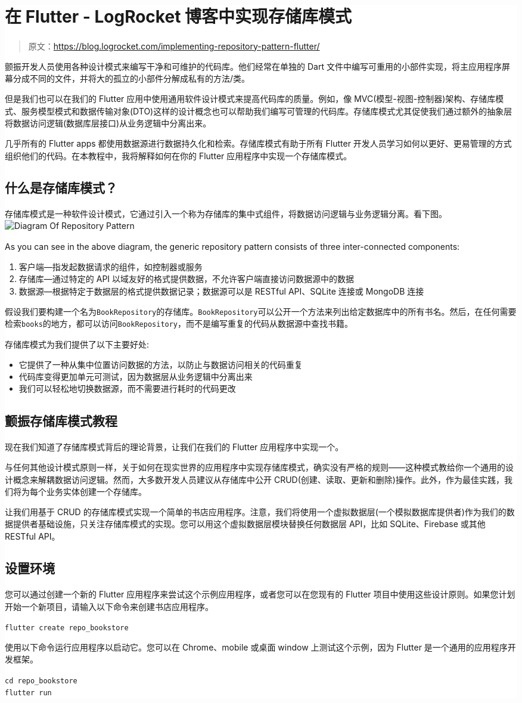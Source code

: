 # 在 Flutter - LogRocket 博客中实现存储库模式

> 原文：<https://blog.logrocket.com/implementing-repository-pattern-flutter/>

颤振开发人员使用各种设计模式来编写干净和可维护的代码库。他们经常在单独的 Dart 文件中编写可重用的小部件实现，将主应用程序屏幕分成不同的文件，并将大的孤立的小部件分解成私有的方法/类。

但是我们也可以在我们的 Flutter 应用中使用通用软件设计模式来提高代码库的质量。例如，像 MVC(模型-视图-控制器)架构、存储库模式、服务模型模式和数据传输对象(DTO)这样的设计概念也可以帮助我们编写可管理的代码库。存储库模式尤其促使我们通过额外的抽象层将数据访问逻辑(数据库层接口)从业务逻辑中分离出来。

几乎所有的 Flutter apps 都使用数据源进行数据持久化和检索。存储库模式有助于所有 Flutter 开发人员学习如何以更好、更易管理的方式组织他们的代码。在本教程中，我将解释如何在你的 Flutter 应用程序中实现一个存储库模式。

## 什么是存储库模式？

存储库模式是一种软件设计模式，它通过引入一个称为存储库的集中式组件，将数据访问逻辑与业务逻辑分离。看下图。![Diagram Of Repository Pattern](img/42b501261eed5b6e62fe726ab4876e8e.png)

As you can see in the above diagram, the generic repository pattern consists of three inter-connected components:

1.  客户端—指发起数据请求的组件，如控制器或服务
2.  存储库—通过特定的 API 以域友好的格式提供数据，不允许客户端直接访问数据源中的数据
3.  数据源—根据特定于数据层的格式提供数据记录；数据源可以是 RESTful API、SQLite 连接或 MongoDB 连接

假设我们要构建一个名为`BookRepository`的存储库。`BookRepository`可以公开一个方法来列出给定数据库中的所有书名。然后，在任何需要检索`books`的地方，都可以访问`BookRepository`，而不是编写重复的代码从数据源中查找书籍。

存储库模式为我们提供了以下主要好处:

*   它提供了一种从集中位置访问数据的方法，以防止与数据访问相关的代码重复
*   代码库变得更加单元可测试，因为数据层从业务逻辑中分离出来
*   我们可以轻松地切换数据源，而不需要进行耗时的代码更改

## 颤振存储库模式教程

现在我们知道了存储库模式背后的理论背景，让我们在我们的 Flutter 应用程序中实现一个。

与任何其他设计模式原则一样，关于如何在现实世界的应用程序中实现存储库模式，确实没有严格的规则——这种模式教给你一个通用的设计概念来解耦数据访问逻辑。然而，大多数开发人员建议从存储库中公开 CRUD(创建、读取、更新和删除)操作。此外，作为最佳实践，我们将为每个业务实体创建一个存储库。

让我们用基于 CRUD 的存储库模式实现一个简单的书店应用程序。注意，我们将使用一个虚拟数据层(一个模拟数据库提供者)作为我们的数据提供者基础设施，只关注存储库模式的实现。您可以用这个虚拟数据层模块替换任何数据层 API，比如 SQLite、Firebase 或其他 RESTful API。

## 设置环境

您可以通过创建一个新的 Flutter 应用程序来尝试这个示例应用程序，或者您可以在您现有的 Flutter 项目中使用这些设计原则。如果您计划开始一个新项目，请输入以下命令来创建书店应用程序。

```
flutter create repo_bookstore

```

使用以下命令运行应用程序以启动它。您可以在 Chrome、mobile 或桌面 window 上测试这个示例，因为 Flutter 是一个通用的应用程序开发框架。

```
cd repo_bookstore
flutter run

```
